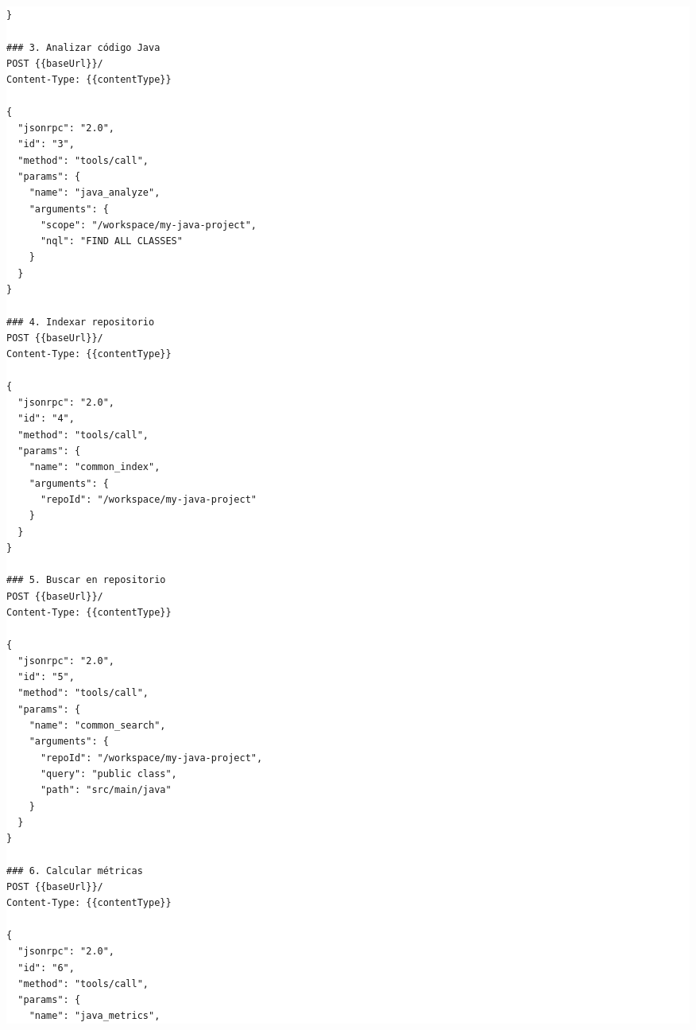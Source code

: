```http
}

### 3. Analizar código Java
POST {{baseUrl}}/
Content-Type: {{contentType}}

{
  "jsonrpc": "2.0",
  "id": "3",
  "method": "tools/call",
  "params": {
    "name": "java_analyze",
    "arguments": {
      "scope": "/workspace/my-java-project",
      "nql": "FIND ALL CLASSES"
    }
  }
}

### 4. Indexar repositorio
POST {{baseUrl}}/
Content-Type: {{contentType}}

{
  "jsonrpc": "2.0",
  "id": "4",
  "method": "tools/call",
  "params": {
    "name": "common_index",
    "arguments": {
      "repoId": "/workspace/my-java-project"
    }
  }
}

### 5. Buscar en repositorio
POST {{baseUrl}}/
Content-Type: {{contentType}}

{
  "jsonrpc": "2.0",
  "id": "5",
  "method": "tools/call",
  "params": {
    "name": "common_search",
    "arguments": {
      "repoId": "/workspace/my-java-project",
      "query": "public class",
      "path": "src/main/java"
    }
  }
}

### 6. Calcular métricas
POST {{baseUrl}}/
Content-Type: {{contentType}}

{
  "jsonrpc": "2.0",
  "id": "6",
  "method": "tools/call",
  "params": {
    "name": "java_metrics",
```